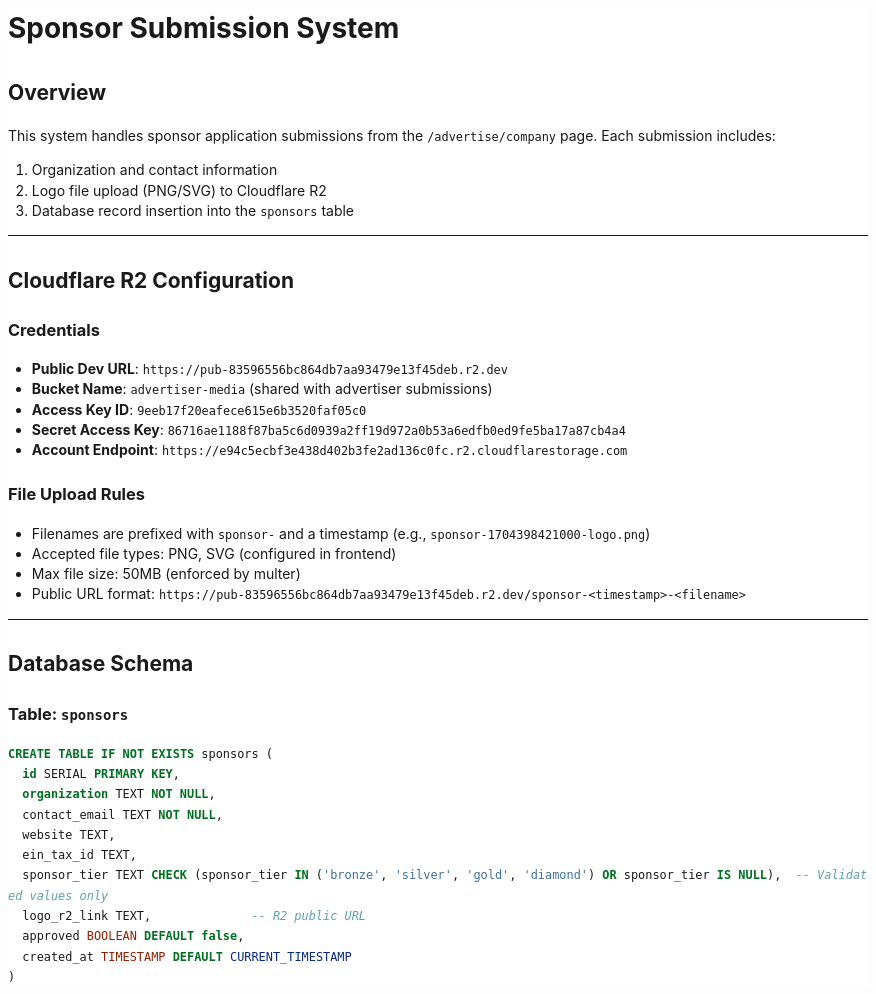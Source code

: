# Sponsor Submission System

## Overview

This system handles sponsor application submissions from the `/advertise/company` page. Each submission includes:

1. Organization and contact information
2. Logo file upload (PNG/SVG) to Cloudflare R2
3. Database record insertion into the `sponsors` table

---

## Cloudflare R2 Configuration

### Credentials
- **Public Dev URL**: `https://pub-83596556bc864db7aa93479e13f45deb.r2.dev`
- **Bucket Name**: `advertiser-media` (shared with advertiser submissions)
- **Access Key ID**: `9eeb17f20eafece615e6b3520faf05c0`
- **Secret Access Key**: `86716ae1188f87ba5c6d0939a2ff19d972a0b53a6edfb0ed9fe5ba17a87cb4a4`
- **Account Endpoint**: `https://e94c5ecbf3e438d402b3fe2ad136c0fc.r2.cloudflarestorage.com`

### File Upload Rules
- Filenames are prefixed with `sponsor-` and a timestamp (e.g., `sponsor-1704398421000-logo.png`)
- Accepted file types: PNG, SVG (configured in frontend)
- Max file size: 50MB (enforced by multer)
- Public URL format: `https://pub-83596556bc864db7aa93479e13f45deb.r2.dev/sponsor-<timestamp>-<filename>`

---

## Database Schema

### Table: `sponsors`

```sql
CREATE TABLE IF NOT EXISTS sponsors (
  id SERIAL PRIMARY KEY,
  organization TEXT NOT NULL,
  contact_email TEXT NOT NULL,
  website TEXT,
  ein_tax_id TEXT,
  sponsor_tier TEXT CHECK (sponsor_tier IN ('bronze', 'silver', 'gold', 'diamond') OR sponsor_tier IS NULL),  -- Validated values only
  logo_r2_link TEXT,              -- R2 public URL
  approved BOOLEAN DEFAULT false,
  created_at TIMESTAMP DEFAULT CURRENT_TIMESTAMP
)
```
